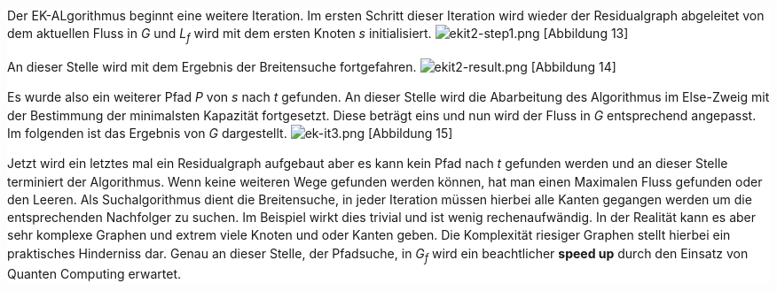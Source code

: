 Der EK-ALgorithmus beginnt eine weitere Iteration. Im ersten Schritt dieser Iteration wird wieder der Residualgraph 
abgeleitet von dem aktuellen Fluss in $G$ und $L_f$ wird mit dem ersten Knoten $s$ initialisiert.
![ekit2-step1.png](attachment:ekit2-step1.png) [Abbildung 13]

An dieser Stelle wird mit dem Ergebnis der Breitensuche fortgefahren.
![ekit2-result.png](attachment:ekit2-result.png) [Abbildung 14]

Es wurde also ein weiterer Pfad $P$ von $s$ nach $t$ gefunden. An dieser Stelle wird die Abarbeitung des Algorithmus im 
Else-Zweig mit der Bestimmung der minimalsten Kapazität fortgesetzt. Diese beträgt eins und nun wird der Fluss in $G$ 
entsprechend angepasst. Im folgenden ist das Ergebnis von $G$ dargestellt.
![ek-it3.png](attachment:ek-it3.png) [Abbildung 15]

Jetzt wird ein letztes mal ein Residualgraph aufgebaut aber es kann kein Pfad nach $t$ gefunden werden und an dieser Stelle 
terminiert der Algorithmus. Wenn keine weiteren Wege gefunden werden können, hat man einen Maximalen Fluss gefunden oder den Leeren. Als 
Suchalgorithmus dient die Breitensuche, in jeder Iteration müssen hierbei alle Kanten gegangen werden um die entsprechenden 
Nachfolger zu suchen. Im Beispiel wirkt dies trivial und ist wenig rechenaufwändig. In der Realität kann es aber sehr 
komplexe Graphen und extrem viele Knoten und oder Kanten geben. Die Komplexität riesiger Graphen stellt hierbei 
ein praktisches Hinderniss dar. Genau an dieser Stelle, der Pfadsuche, in $G_f$ wird ein beachtlicher **speed up** 
durch den Einsatz von Quanten Computing erwartet.
